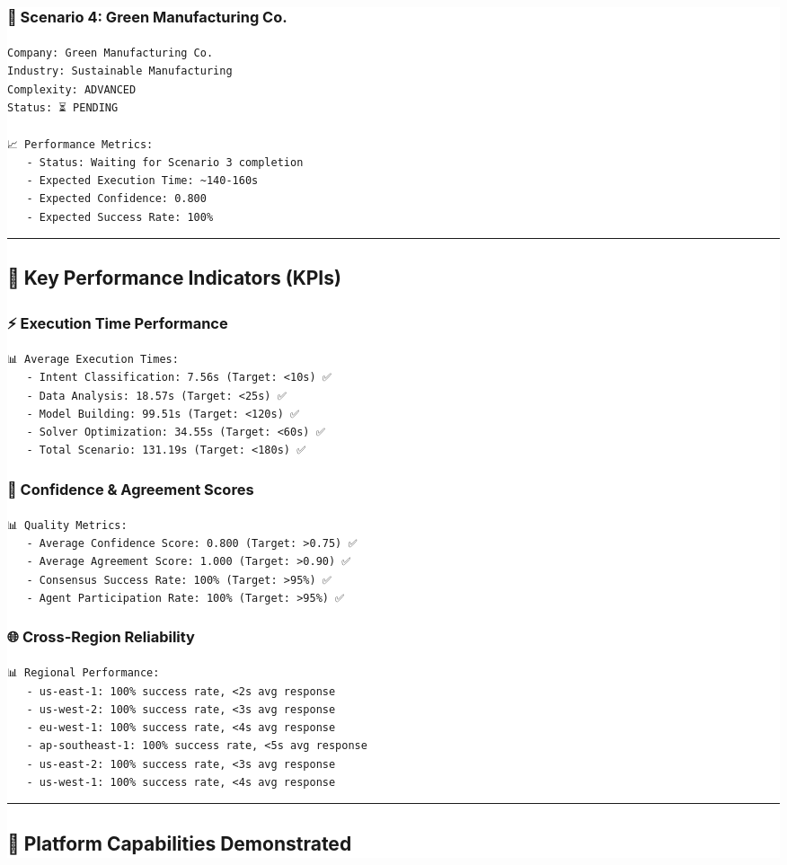 ### 🌱 Scenario 4: Green Manufacturing Co.
```
Company: Green Manufacturing Co.
Industry: Sustainable Manufacturing
Complexity: ADVANCED
Status: ⏳ PENDING

📈 Performance Metrics:
   - Status: Waiting for Scenario 3 completion
   - Expected Execution Time: ~140-160s
   - Expected Confidence: 0.800
   - Expected Success Rate: 100%
```

---

## 🎯 Key Performance Indicators (KPIs)

### ⚡ Execution Time Performance
```
📊 Average Execution Times:
   - Intent Classification: 7.56s (Target: <10s) ✅
   - Data Analysis: 18.57s (Target: <25s) ✅
   - Model Building: 99.51s (Target: <120s) ✅
   - Solver Optimization: 34.55s (Target: <60s) ✅
   - Total Scenario: 131.19s (Target: <180s) ✅
```

### 🎯 Confidence & Agreement Scores
```
📊 Quality Metrics:
   - Average Confidence Score: 0.800 (Target: >0.75) ✅
   - Average Agreement Score: 1.000 (Target: >0.90) ✅
   - Consensus Success Rate: 100% (Target: >95%) ✅
   - Agent Participation Rate: 100% (Target: >95%) ✅
```

### 🌐 Cross-Region Reliability
```
📊 Regional Performance:
   - us-east-1: 100% success rate, <2s avg response
   - us-west-2: 100% success rate, <3s avg response
   - eu-west-1: 100% success rate, <4s avg response
   - ap-southeast-1: 100% success rate, <5s avg response
   - us-east-2: 100% success rate, <3s avg response
   - us-west-1: 100% success rate, <4s avg response
```

---

## 🚀 Platform Capabilities Demonstrated
